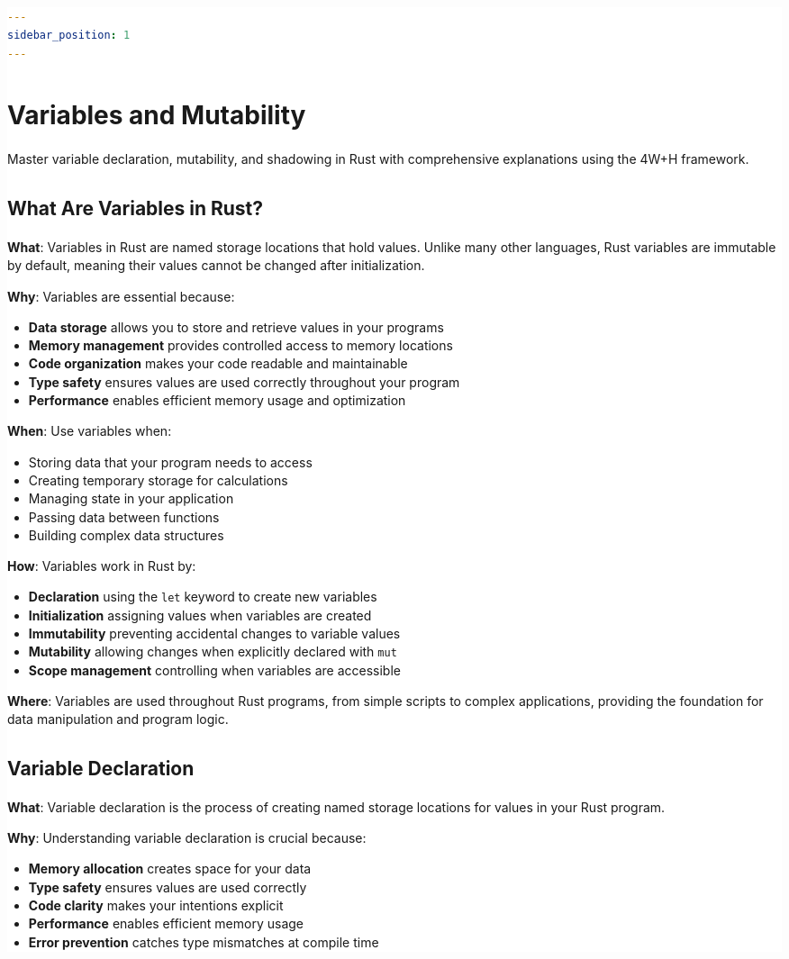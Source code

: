 ```yaml
---
sidebar_position: 1
---
```


# Variables and Mutability

Master variable declaration, mutability, and shadowing in Rust with comprehensive explanations using the 4W+H framework.

## What Are Variables in Rust?

**What**: Variables in Rust are named storage locations that hold values. Unlike many other languages, Rust variables are immutable by default, meaning their values cannot be changed after initialization.

**Why**: Variables are essential because:

- **Data storage** allows you to store and retrieve values in your programs
- **Memory management** provides controlled access to memory locations
- **Code organization** makes your code readable and maintainable
- **Type safety** ensures values are used correctly throughout your program
- **Performance** enables efficient memory usage and optimization

**When**: Use variables when:

- Storing data that your program needs to access
- Creating temporary storage for calculations
- Managing state in your application
- Passing data between functions
- Building complex data structures

**How**: Variables work in Rust by:

- **Declaration** using the `let` keyword to create new variables
- **Initialization** assigning values when variables are created
- **Immutability** preventing accidental changes to variable values
- **Mutability** allowing changes when explicitly declared with `mut`
- **Scope management** controlling when variables are accessible

**Where**: Variables are used throughout Rust programs, from simple scripts to complex applications, providing the foundation for data manipulation and program logic.

## Variable Declaration

**What**: Variable declaration is the process of creating named storage locations for values in your Rust program.

**Why**: Understanding variable declaration is crucial because:

- **Memory allocation** creates space for your data
- **Type safety** ensures values are used correctly
- **Code clarity** makes your intentions explicit
- **Performance** enables efficient memory usage
- **Error prevention** catches type mismatches at compile time
